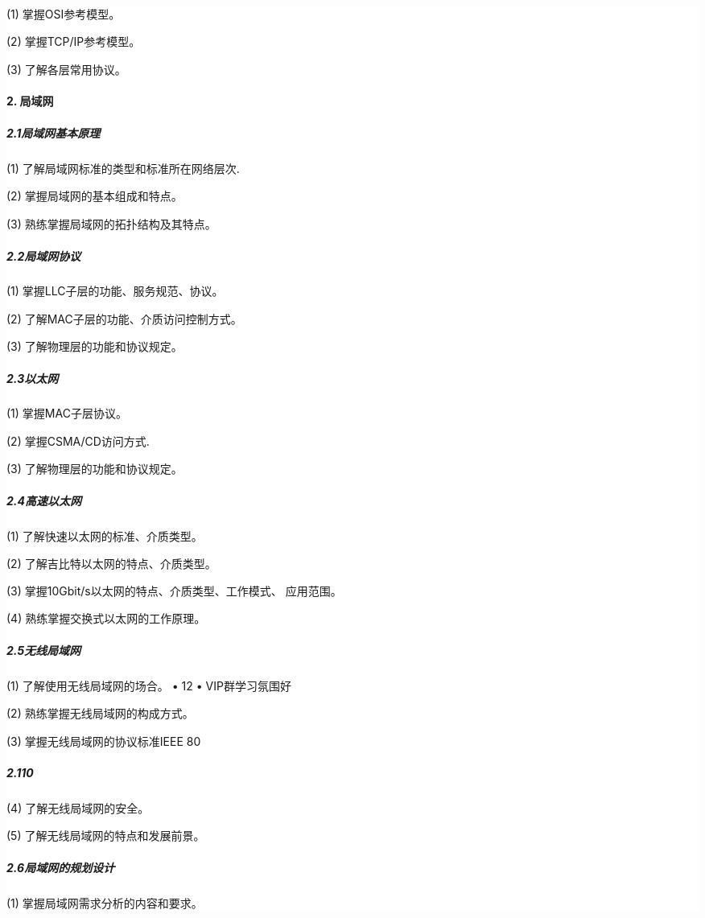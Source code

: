 (1) 掌握OSI参考模型。

(2) 掌握TCP/IP参考模型。

(3) 了解各层常用协议。

#### 2. 局域网

##### 2.1局域网基本原理

(1) 了解局域网标准的类型和标准所在网络层次.

(2) 掌握局域网的基本组成和特点。

(3) 熟练掌握局域网的拓扑结构及其特点。

##### 2.2局域网协议

(1) 掌握LLC子层的功能、服务规范、协议。

(2) 了解MAC子层的功能、介质访问控制方式。

(3) 了解物理层的功能和协议规定。

##### 2.3以太网

(1) 掌握MAC子层协议。

(2) 掌握CSMA/CD访问方式.

(3) 了解物理层的功能和协议规定。

##### 2.4高速以太网

(1) 了解快速以太网的标准、介质类型。

(2) 了解吉比特以太网的特点、介质类型。

(3) 掌握10Gbit/s以太网的特点、介质类型、工作模式、 应用范围。

(4) 熟练掌握交换式以太网的工作原理。

##### 2.5无线局域网

(1) 了解使用无线局域网的场合。
• 12 •
VIP群学习氛围好

(2) 熟练掌握无线局域网的构成方式。

(3) 掌握无线局域网的协议标准IEEE 80

##### 2.110

(4) 了解无线局域网的安全。

(5) 了解无线局域网的特点和发展前景。

##### 2.6局域网的规划设计

(1) 掌握局域网需求分析的内容和要求。
